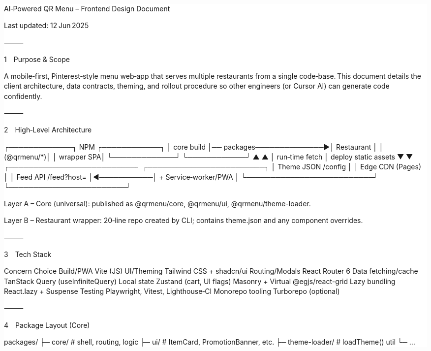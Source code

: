 AI‑Powered QR Menu – Frontend Design Document

Last updated: 12 Jun 2025

⸻

1 Purpose & Scope

A mobile‑first, Pinterest‑style menu web‑app that serves multiple restaurants from a single code‑base. This document details the client architecture, data contracts, theming, and rollout procedure so other engineers (or Cursor AI) can generate code confidently.

⸻

2 High‑Level Architecture

 ┌─────────────┐   NPM                    ┌────────────┐
 │ core build  │── packages──────────────▶│ Restaurant │
 │  (@qrmenu/*)│                         │ wrapper SPA│
 └─────────────┘                         └────────────┘
        ▲                                        ▲
        │ run‑time fetch                         │ deploy static assets
        ▼                                        ▼
 ┌──────────────────────────┐            ┌────────────────────────┐
 │ Theme JSON  /config     │            │  Edge CDN  (Pages)     │
 │ Feed API    /feed?host= │◀───────────│  + Service‑worker/PWA  │
 └──────────────────────────┘            └────────────────────────┘

Layer A – Core (universal): published as @qrmenu/core, @qrmenu/ui, @qrmenu/theme-loader.

Layer B – Restaurant wrapper: 20‑line repo created by CLI; contains theme.json and any component overrides.

⸻

3 Tech Stack

Concern	Choice
Build/PWA	Vite (JS)
UI/Theming	Tailwind CSS + shadcn/ui
Routing/Modals	React Router 6
Data fetching/cache	TanStack Query (useInfiniteQuery)
Local state	Zustand (cart, UI flags)
Masonry + Virtual	@egjs/react-grid
Lazy bundling	React.lazy + Suspense
Testing	Playwright, Vitest, Lighthouse‑CI
Monorepo tooling	Turborepo (optional)


⸻

4 Package Layout (Core)

packages/
 ├─ core/            # <App/> shell, routing, logic
 ├─ ui/              # ItemCard, PromotionBanner, etc.
 ├─ theme-loader/    # loadTheme() util
 └─ …
